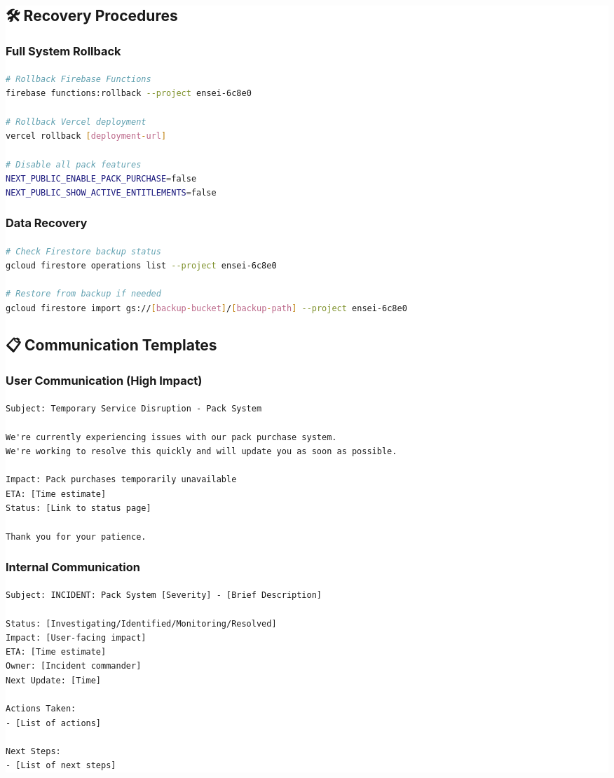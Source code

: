 ## 🛠️ Recovery Procedures

### Full System Rollback
```bash
# Rollback Firebase Functions
firebase functions:rollback --project ensei-6c8e0

# Rollback Vercel deployment
vercel rollback [deployment-url]

# Disable all pack features
NEXT_PUBLIC_ENABLE_PACK_PURCHASE=false
NEXT_PUBLIC_SHOW_ACTIVE_ENTITLEMENTS=false
```

### Data Recovery
```bash
# Check Firestore backup status
gcloud firestore operations list --project ensei-6c8e0

# Restore from backup if needed
gcloud firestore import gs://[backup-bucket]/[backup-path] --project ensei-6c8e0
```

## 📋 Communication Templates

### User Communication (High Impact)
```
Subject: Temporary Service Disruption - Pack System

We're currently experiencing issues with our pack purchase system. 
We're working to resolve this quickly and will update you as soon as possible.

Impact: Pack purchases temporarily unavailable
ETA: [Time estimate]
Status: [Link to status page]

Thank you for your patience.
```

### Internal Communication
```
Subject: INCIDENT: Pack System [Severity] - [Brief Description]

Status: [Investigating/Identified/Monitoring/Resolved]
Impact: [User-facing impact]
ETA: [Time estimate]
Owner: [Incident commander]
Next Update: [Time]

Actions Taken:
- [List of actions]

Next Steps:
- [List of next steps]
```
